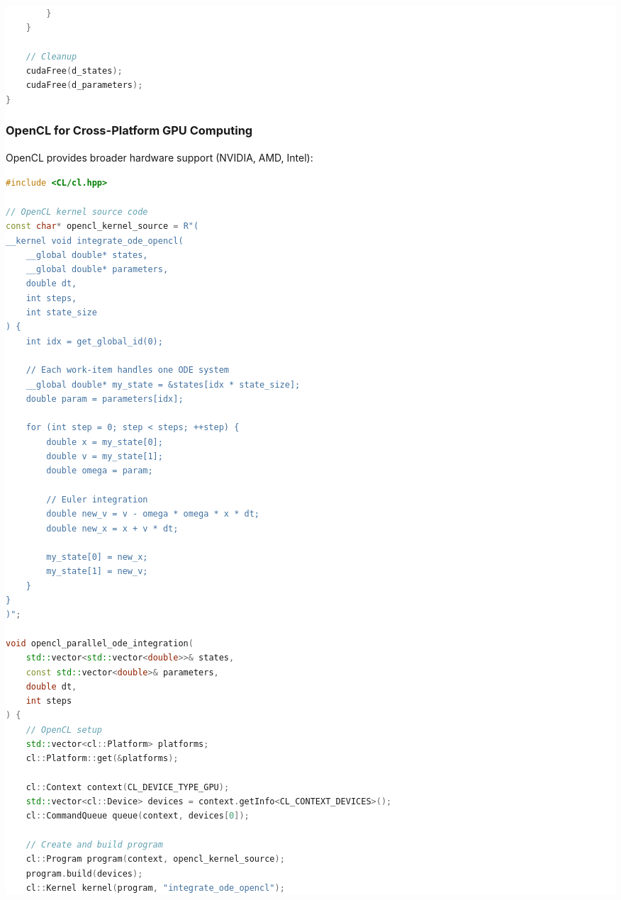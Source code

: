 ```cpp
        }
    }
    
    // Cleanup
    cudaFree(d_states);
    cudaFree(d_parameters);
}
```

### OpenCL for Cross-Platform GPU Computing

OpenCL provides broader hardware support (NVIDIA, AMD, Intel):

```cpp
#include <CL/cl.hpp>

// OpenCL kernel source code
const char* opencl_kernel_source = R"(
__kernel void integrate_ode_opencl(
    __global double* states,
    __global double* parameters,
    double dt,
    int steps,
    int state_size
) {
    int idx = get_global_id(0);
    
    // Each work-item handles one ODE system
    __global double* my_state = &states[idx * state_size];
    double param = parameters[idx];
    
    for (int step = 0; step < steps; ++step) {
        double x = my_state[0];
        double v = my_state[1];
        double omega = param;
        
        // Euler integration
        double new_v = v - omega * omega * x * dt;
        double new_x = x + v * dt;
        
        my_state[0] = new_x;
        my_state[1] = new_v;
    }
}
)";

void opencl_parallel_ode_integration(
    std::vector<std::vector<double>>& states,
    const std::vector<double>& parameters,
    double dt,
    int steps
) {
    // OpenCL setup
    std::vector<cl::Platform> platforms;
    cl::Platform::get(&platforms);
    
    cl::Context context(CL_DEVICE_TYPE_GPU);
    std::vector<cl::Device> devices = context.getInfo<CL_CONTEXT_DEVICES>();
    cl::CommandQueue queue(context, devices[0]);
    
    // Create and build program
    cl::Program program(context, opencl_kernel_source);
    program.build(devices);
    cl::Kernel kernel(program, "integrate_ode_opencl");
```